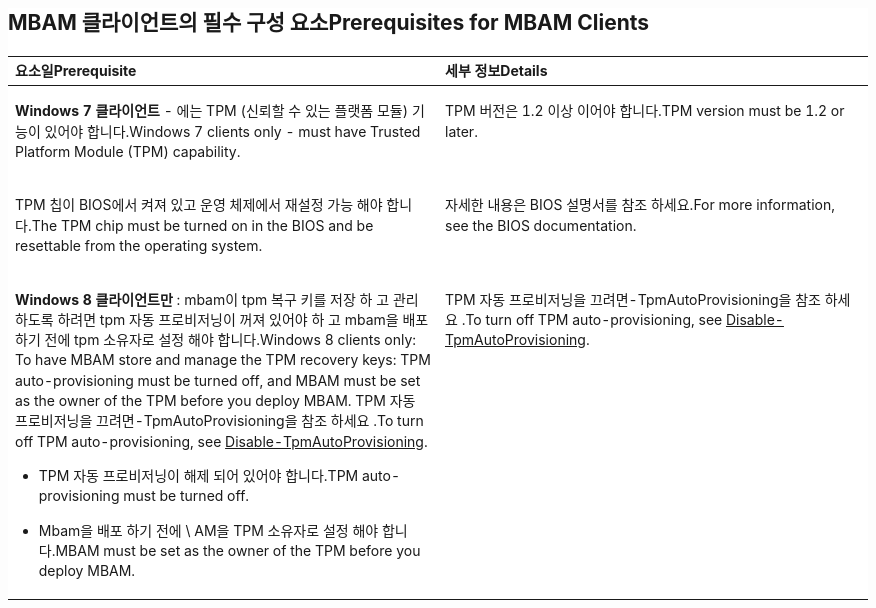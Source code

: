 

## <span data-ttu-id="e3a12-210">MBAM 클라이언트의 필수 구성 요소</span><span class="sxs-lookup"><span data-stu-id="e3a12-210">Prerequisites for MBAM Clients</span></span>


<table>
<colgroup>
<col width="50%" />
<col width="50%" />
</colgroup>
<thead>
<tr class="header">
<th align="left"><span data-ttu-id="e3a12-211">요소일</span><span class="sxs-lookup"><span data-stu-id="e3a12-211">Prerequisite</span></span></th>
<th align="left"><span data-ttu-id="e3a12-212">세부 정보</span><span class="sxs-lookup"><span data-stu-id="e3a12-212">Details</span></span></th>
</tr>
</thead>
<tbody>
<tr class="odd">
<td align="left"><p><strong><span data-ttu-id="e3a12-213">Windows 7 클라이언트 </strong> - 에는 TPM (신뢰할 수 있는 플랫폼 모듈) 기능이 있어야 합니다.</span><span class="sxs-lookup"><span data-stu-id="e3a12-213">Windows 7 clients only</strong> - must have Trusted Platform Module (TPM) capability.</span></span></p></td>
<td align="left"><p><span data-ttu-id="e3a12-214">TPM 버전은 1.2 이상 이어야 합니다.</span><span class="sxs-lookup"><span data-stu-id="e3a12-214">TPM version must be 1.2 or later.</span></span></p></td>
</tr>
<tr class="even">
<td align="left"><p><span data-ttu-id="e3a12-215">TPM 칩이 BIOS에서 켜져 있고 운영 체제에서 재설정 가능 해야 합니다.</span><span class="sxs-lookup"><span data-stu-id="e3a12-215">The TPM chip must be turned on in the BIOS and be resettable from the operating system.</span></span></p></td>
<td align="left"><p><span data-ttu-id="e3a12-216">자세한 내용은 BIOS 설명서를 참조 하세요.</span><span class="sxs-lookup"><span data-stu-id="e3a12-216">For more information, see the BIOS documentation.</span></span></p></td>
</tr>
<tr class="odd">
<td align="left"><p><strong><span data-ttu-id="e3a12-217">Windows 8 클라이언트만 </strong> : mbam이 tpm 복구 키를 저장 하 고 관리 하도록 하려면 tpm 자동 프로비저닝이 꺼져 있어야 하 고 mbam을 배포 하기 전에 tpm 소유자로 설정 해야 합니다.</span><span class="sxs-lookup"><span data-stu-id="e3a12-217">Windows 8 clients only</strong>: To have MBAM store and manage the TPM recovery keys: TPM auto-provisioning must be turned off, and MBAM must be set as the owner of the TPM before you deploy MBAM.</span></span> <span data-ttu-id="e3a12-218">TPM 자동 프로비저닝을 끄려면-TpmAutoProvisioning을 참조 하세요 <a href="https://go.microsoft.com/fwlink/?LinkId=286468" data-raw-source="[Disable-TpmAutoProvisioning](https://go.microsoft.com/fwlink/?LinkId=286468)"> </a> .</span><span class="sxs-lookup"><span data-stu-id="e3a12-218">To turn off TPM auto-provisioning, see <a href="https://go.microsoft.com/fwlink/?LinkId=286468" data-raw-source="[Disable-TpmAutoProvisioning](https://go.microsoft.com/fwlink/?LinkId=286468)">Disable-TpmAutoProvisioning</a>.</span></span></p>
<ul>
<li><p><span data-ttu-id="e3a12-219">TPM 자동 프로비저닝이 해제 되어 있어야 합니다.</span><span class="sxs-lookup"><span data-stu-id="e3a12-219">TPM auto-provisioning must be turned off.</span></span></p></li>
<li><p><span data-ttu-id="e3a12-220">Mbam을 배포 하기 전에 \ AM을 TPM 소유자로 설정 해야 합니다.</span><span class="sxs-lookup"><span data-stu-id="e3a12-220">MBAM must be set as the owner of the TPM before you deploy MBAM.</span></span></p></li>
</ul></td>
<td align="left"><p><span data-ttu-id="e3a12-221">TPM 자동 프로비저닝을 끄려면-TpmAutoProvisioning을 참조 하세요 <a href="https://go.microsoft.com/fwlink/?LinkId=286468" data-raw-source="[Disable-TpmAutoProvisioning](https://go.microsoft.com/fwlink/?LinkId=286468)"> </a> .</span><span class="sxs-lookup"><span data-stu-id="e3a12-221">To turn off TPM auto-provisioning, see <a href="https://go.microsoft.com/fwlink/?LinkId=286468" data-raw-source="[Disable-TpmAutoProvisioning](https://go.microsoft.com/fwlink/?LinkId=286468)">Disable-TpmAutoProvisioning</a>.</span></span></p>
<div class="alert">